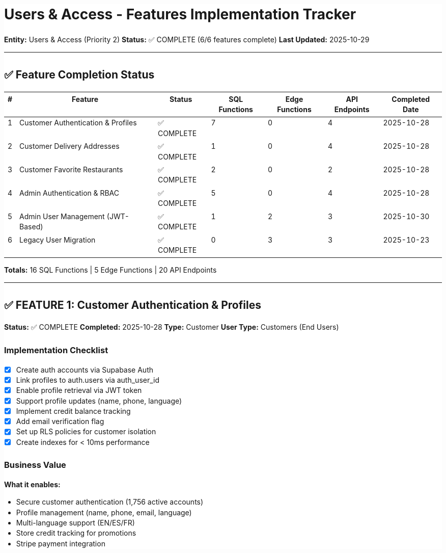 # Users & Access - Features Implementation Tracker

**Entity:** Users & Access (Priority 2)
**Status:** ✅ COMPLETE (6/6 features complete)
**Last Updated:** 2025-10-29

---

## ✅ Feature Completion Status

| # | Feature | Status | SQL Functions | Edge Functions | API Endpoints | Completed Date |
|---|---------|--------|---------------|----------------|---------------|----------------|
| 1 | Customer Authentication & Profiles | ✅ COMPLETE | 7 | 0 | 4 | 2025-10-28 |
| 2 | Customer Delivery Addresses | ✅ COMPLETE | 1 | 0 | 4 | 2025-10-28 |
| 3 | Customer Favorite Restaurants | ✅ COMPLETE | 2 | 0 | 2 | 2025-10-28 |
| 4 | Admin Authentication & RBAC | ✅ COMPLETE | 5 | 0 | 4 | 2025-10-28 |
| 5 | Admin User Management (JWT-Based) | ✅ COMPLETE | 1 | 2 | 3 | 2025-10-30 |
| 6 | Legacy User Migration | ✅ COMPLETE | 0 | 3 | 3 | 2025-10-23 |

**Totals:** 16 SQL Functions | 5 Edge Functions | 20 API Endpoints

---

## ✅ FEATURE 1: Customer Authentication & Profiles

**Status:** ✅ COMPLETE
**Completed:** 2025-10-28
**Type:** Customer
**User Type:** Customers (End Users)

### Implementation Checklist

- [x] Create auth accounts via Supabase Auth
- [x] Link profiles to auth.users via auth_user_id
- [x] Enable profile retrieval via JWT token
- [x] Support profile updates (name, phone, language)
- [x] Implement credit balance tracking
- [x] Add email verification flag
- [x] Set up RLS policies for customer isolation
- [x] Create indexes for < 10ms performance

### Business Value

**What it enables:**
- Secure customer authentication (1,756 active accounts)
- Profile management (name, phone, email, language)
- Multi-language support (EN/ES/FR)
- Store credit tracking for promotions
- Stripe payment integration
